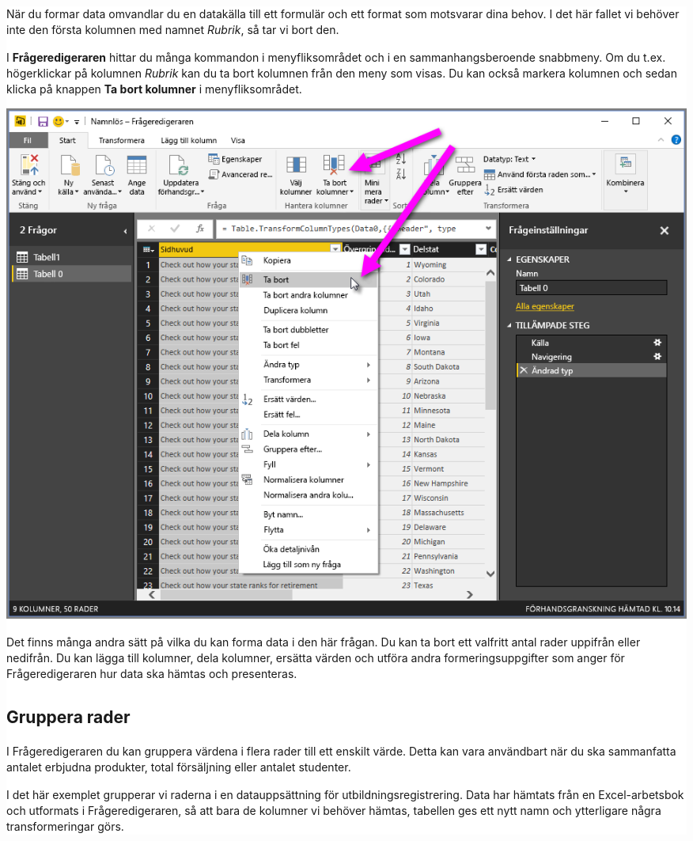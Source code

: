 När du formar data omvandlar du en datakälla till ett formulär och ett format som motsvarar dina behov. I det här fallet vi behöver inte den första kolumnen med namnet *Rubrik*, så tar vi bort den.

I **Frågeredigeraren** hittar du många kommandon i menyfliksområdet och i en sammanhangsberoende snabbmeny. Om du t.ex. högerklickar på kolumnen *Rubrik* kan du ta bort kolumnen från den meny som visas. Du kan också markera kolumnen och sedan klicka på knappen **Ta bort kolumner** i menyfliksområdet.

![](media/desktop-common-query-tasks/commonquerytasks_removecolumns.png)

Det finns många andra sätt på vilka du kan forma data i den här frågan. Du kan ta bort ett valfritt antal rader uppifrån eller nedifrån. Du kan lägga till kolumner, dela kolumner, ersätta värden och utföra andra formeringsuppgifter som anger för Frågeredigeraren hur data ska hämtas och presenteras.

## <a name="group-rows"></a>Gruppera rader
I Frågeredigeraren du kan gruppera värdena i flera rader till ett enskilt värde. Detta kan vara användbart när du ska sammanfatta antalet erbjudna produkter, total försäljning eller antalet studenter.

I det här exemplet grupperar vi raderna i en datauppsättning för utbildningsregistrering. Data har hämtats från en Excel-arbetsbok och utformats i Frågeredigeraren, så att bara de kolumner vi behöver hämtas, tabellen ges ett nytt namn och ytterligare några transformeringar görs.
